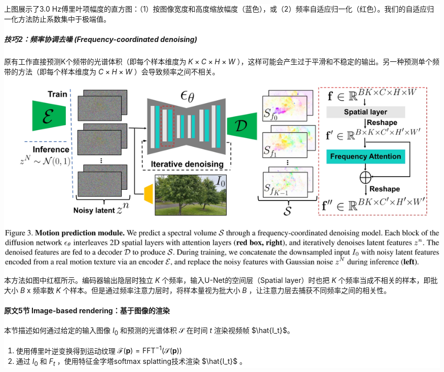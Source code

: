 上图展示了3.0 Hz傅里叶项幅度的直方图：（1）按图像宽度和高度缩放幅度（蓝色），或（2）频率自适应归一化（红色）。我们的自适应归一化方法防止系数集中于极端值。


##### 技巧2：频率协调去噪 (Frequency-coordinated denoising)

原有工作直接预测K个频带的光谱体积（即每个样本维度为 $K\times C \times H \times W$ ），这样可能会产生过于平滑和不稳定的输出。另一种预测单个频带的方法（即每个样本维度为 $C \times H \times W$ ）会导致频率之间不相关。

![](zhimg.com/v2-6209a65dda74a38ee775c7982d9fe24e_r.jpg)

本方法如图中红框所示。编码器输出隐层时独立 $K$ 个频率，输入U-Net的空间层（Spatial layer）时也把 $K$ 个频率当成不相关的样本，即批大小 $B$ x 频率数 $K$ 个样本。但是通过频率注意力层时，将样本量视为批大小 $B$ ，让注意力层去捕获不同频率之间的相关性。

#### 原文5节 Image-based rendering：基于图像的渲染

本节描述如何通过给定的输入图像 $I_0$ 和预测的光谱体积 $\mathcal{S}$ 在时间 $t$ 渲染视频帧 $\hat{I_t}$。

1. 使用傅里叶逆变换得到运动纹理 $\mathcal{F}(\bm p)=\text{FFT}^{-1}(\mathcal{S}(\bm p))$ 
2. 通过 $I_0$ 和 $F_t$ ，使用特征金字塔softmax splatting技术渲染 $\hat{I_t}$ 。
